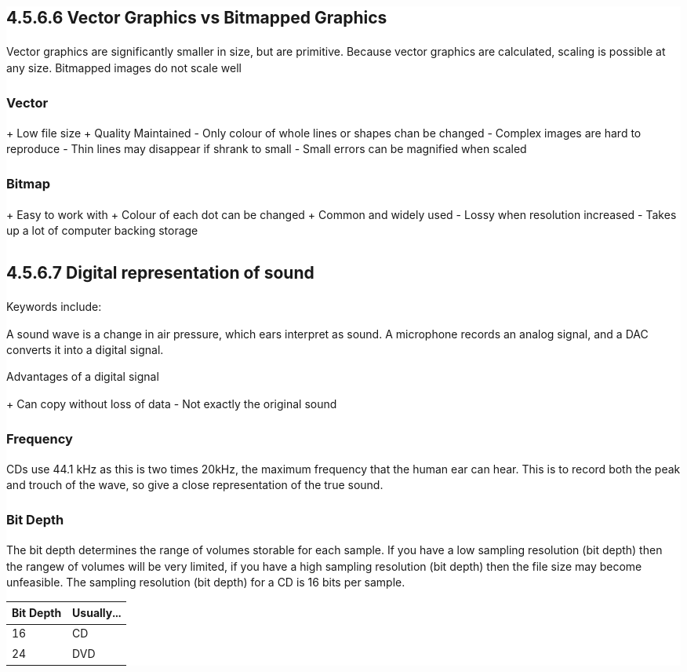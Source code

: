 ## 4.5.6.6 Vector Graphics vs Bitmapped Graphics
Vector graphics are significantly smaller in size, but are primitive.
Because vector graphics are calculated, scaling is possible at any size. Bitmapped images do not scale well

### Vector
<div class="to-vscode">
+ Low file size
+ Quality Maintained
- Only colour of whole lines or shapes chan be changed
- Complex images are hard to reproduce
- Thin lines may disappear if shrank to small
- Small errors can be magnified when scaled
</div>

### Bitmap
<div class="to-vscode">
+ Easy to work with
+ Colour of each dot can be changed
+ Common and widely used
- Lossy when resolution increased
- Takes up a lot of computer backing storage
</div>

## 4.5.6.7 Digital representation of sound
Keywords include:

A sound wave is a change in air pressure, which ears interpret as sound. A microphone records an analog signal, and a DAC converts it into a digital signal.

Advantages of a digital signal
<div class="to-vscode">
+ Can copy without loss of data
- Not exactly the original sound
</div>

### Frequency
CDs use 44.1 kHz as this is two times 20kHz, the maximum frequency that the human ear can hear. This is to record both the peak and trouch of the wave, so give a close representation of the true sound.

### Bit Depth
The bit depth determines the range of volumes storable for each sample. If you have a low sampling resolution (bit depth) then the rangew of volumes will be very limited, if you have a high sampling resolution (bit depth) then the file size may become unfeasible. The sampling resolution (bit depth) for a CD is 16 bits per sample.

Bit Depth | Usually...
--------- | ----------
16        | CD
24        | DVD

